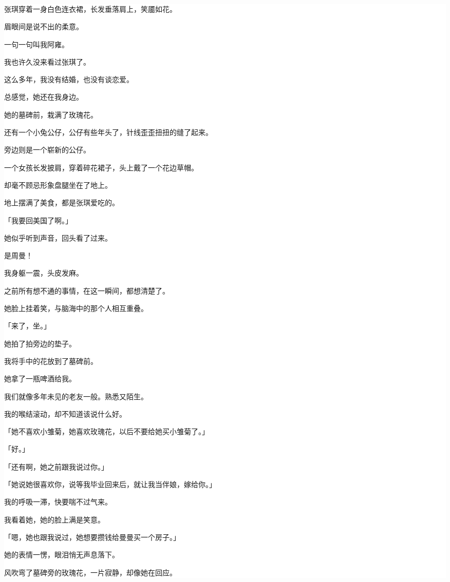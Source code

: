 张琪穿着一身白色连衣裙，长发垂落肩上，笑靥如花。

眉眼间是说不出的柔意。

一句一句叫我阿雍。

我也许久没来看过张琪了。

这么多年，我没有结婚，也没有谈恋爱。

总感觉，她还在我身边。

她的墓碑前，栽满了玫瑰花。

还有一个小兔公仔，公仔有些年头了，针线歪歪扭扭的缝了起来。

旁边则是一个崭新的公仔。

一个女孩长发披肩，穿着碎花裙子，头上戴了一个花边草帽。

却毫不顾忌形象盘腿坐在了地上。

地上摆满了美食，都是张琪爱吃的。

「我要回美国了啊。」

她似乎听到声音，回头看了过来。

是周曼！

我身躯一震，头皮发麻。

之前所有想不通的事情，在这一瞬间，都想清楚了。

她脸上挂着笑，与脑海中的那个人相互重叠。

「来了，坐。」

她拍了拍旁边的垫子。

我将手中的花放到了墓碑前。

她拿了一瓶啤酒给我。

我们就像多年未见的老友一般。熟悉又陌生。

我的喉结滚动，却不知道该说什么好。

「她不喜欢小雏菊，她喜欢玫瑰花，以后不要给她买小雏菊了。」

「好。」

「还有啊，她之前跟我说过你。」

「她说她很喜欢你，说等我毕业回来后，就让我当伴娘，嫁给你。」

我的呼吸一滞，快要喘不过气来。

我看着她，她的脸上满是笑意。

「嗯，她也跟我说过，她想要攒钱给曼曼买一个房子。」

她的表情一愣，眼泪悄无声息落下。

风吹弯了墓碑旁的玫瑰花，一片寂静，却像她在回应。
